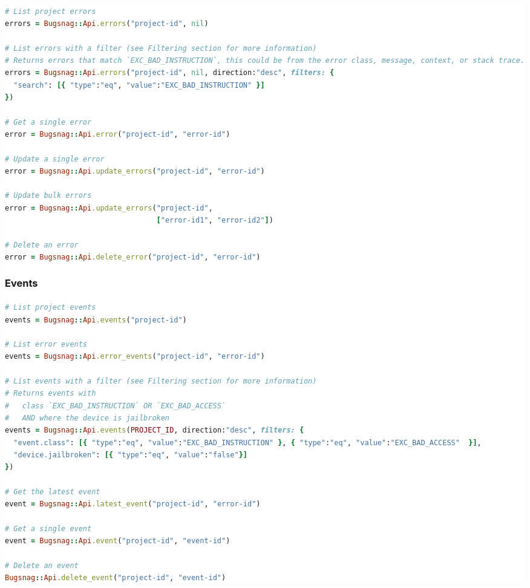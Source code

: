 ```ruby
# List project errors
errors = Bugsnag::Api.errors("project-id", nil)

# List errors with a filter (see Filtering section for more information)
# Returns errors that match `EXC_BAD_INSTRUCTION`, this could be from the error class, message, context, or stack trace.
errors = Bugsnag::Api.errors("project-id", nil, direction:"desc", filters: {
  "search": [{ "type":"eq", "value":"EXC_BAD_INSTRUCTION" }]
})

# Get a single error
error = Bugsnag::Api.error("project-id", "error-id")

# Update a single error
error = Bugsnag::Api.update_errors("project-id", "error-id")

# Update bulk errors
error = Bugsnag::Api.update_errors("project-id",
                                   ["error-id1", "error-id2"])

# Delete an error
error = Bugsnag::Api.delete_error("project-id", "error-id")
```

### Events

```ruby
# List project events
events = Bugsnag::Api.events("project-id")

# List error events
events = Bugsnag::Api.error_events("project-id", "error-id")

# List events with a filter (see Filtering section for more information)
# Returns events with
#   class `EXC_BAD_INSTRUCTION` OR `EXC_BAD_ACCESS`
#   AND where the device is jailbroken
events = Bugsnag::Api.events(PROJECT_ID, direction:"desc", filters: {
  "event.class": [{ "type":"eq", "value":"EXC_BAD_INSTRUCTION" }, { "type":"eq", "value":"EXC_BAD_ACCESS"  }],
  "device.jailbroken": [{ "type":"eq", "value":"false"}]
})

# Get the latest event
event = Bugsnag::Api.latest_event("project-id", "error-id")

# Get a single event
event = Bugsnag::Api.event("project-id", "event-id")

# Delete an event
Bugsnag::Api.delete_event("project-id", "event-id")
```
